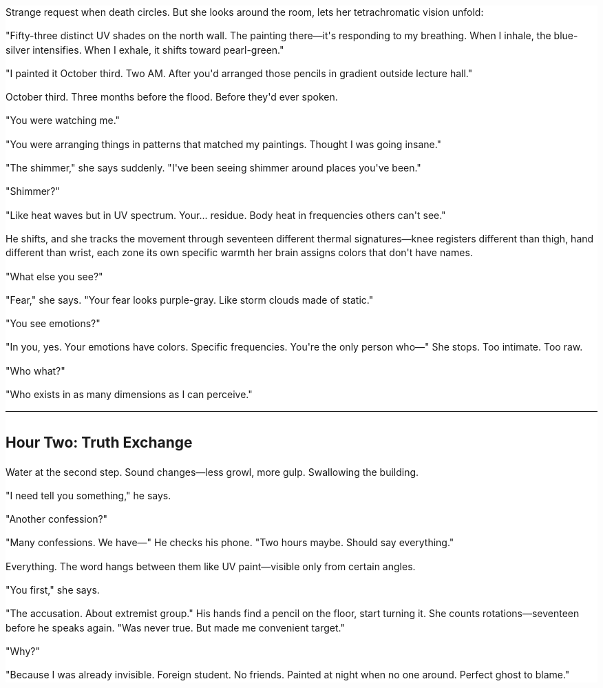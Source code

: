 Strange request when death circles. But she looks around the room, lets her tetrachromatic vision unfold:

"Fifty-three distinct UV shades on the north wall. The painting there—it's responding to my breathing. When I inhale, the blue-silver intensifies. When I exhale, it shifts toward pearl-green."

"I painted it October third. Two AM. After you'd arranged those pencils in gradient outside lecture hall."

October third. Three months before the flood. Before they'd ever spoken.

"You were watching me."

"You were arranging things in patterns that matched my paintings. Thought I was going insane."


"The shimmer," she says suddenly. "I've been seeing shimmer around places you've been."

"Shimmer?"

"Like heat waves but in UV spectrum. Your... residue. Body heat in frequencies others can't see."

He shifts, and she tracks the movement through seventeen different thermal signatures—knee registers different than thigh, hand different than wrist, each zone its own specific warmth her brain assigns colors that don't have names.

"What else you see?"

"Fear," she says. "Your fear looks purple-gray. Like storm clouds made of static."

"You see emotions?"

"In you, yes. Your emotions have colors. Specific frequencies. You're the only person who—" She stops. Too intimate. Too raw.

"Who what?"

"Who exists in as many dimensions as I can perceive."

---

## Hour Two: Truth Exchange

Water at the second step. Sound changes—less growl, more gulp. Swallowing the building.

"I need tell you something," he says.

"Another confession?"

"Many confessions. We have—" He checks his phone. "Two hours maybe. Should say everything."

Everything. The word hangs between them like UV paint—visible only from certain angles.

"You first," she says.

"The accusation. About extremist group." His hands find a pencil on the floor, start turning it. She counts rotations—seventeen before he speaks again. "Was never true. But made me convenient target."

"Why?"

"Because I was already invisible. Foreign student. No friends. Painted at night when no one around. Perfect ghost to blame."
